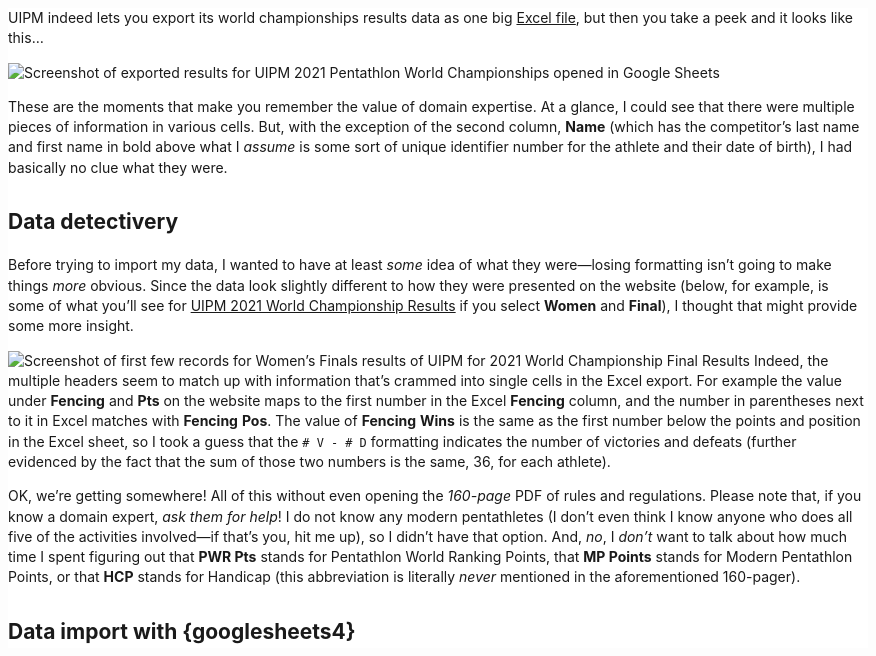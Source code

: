 UIPM indeed lets you export its world championships results data as one
big [Excel
file](https://www.uipmworld.org/event/uipm-2021-pentathlon-world-championships),
but then you take a peek and it looks like this…

![Screenshot of exported results for UIPM 2021 Pentathlon World
Championships opened in Google Sheets](https://i.imgur.com/hmjc8nU.png)

These are the moments that make you remember the value of domain
expertise. At a glance, I could see that there were multiple pieces of
information in various cells. But, with the exception of the second
column, **Name** (which has the competitor’s last name and first name in
bold above what I *assume* is some sort of unique identifier number for
the athlete and their date of birth), I had basically no clue what they
were.

## Data detectivery

Before trying to import my data, I wanted to have at least *some* idea
of what they were—losing formatting isn’t going to make things *more*
obvious. Since the data look slightly different to how they were
presented on the website (below, for example, is some of what you’ll see
for [UIPM 2021 World Championship
Results](https://www.uipmworld.org/event/uipm-2021-pentathlon-world-championships)
if you select **Women** and **Final**), I thought that might provide
some more insight.

![Screenshot of first few records for Women’s Finals results of UIPM for
2021 World Championship Final Results](https://i.imgur.com/qWgpF0m.png)
Indeed, the multiple headers seem to match up with information that’s
crammed into single cells in the Excel export. For example the value
under **Fencing** and **Pts** on the website maps to the first number in
the Excel **Fencing** column, and the number in parentheses next to it
in Excel matches with **Fencing** **Pos**. The value of **Fencing**
**Wins** is the same as the first number below the points and position
in the Excel sheet, so I took a guess that the `# V - # D` formatting
indicates the number of victories and defeats (further evidenced by the
fact that the sum of those two numbers is the same, 36, for each
athlete).

OK, we’re getting somewhere! All of this without even opening the
*160-page* PDF of rules and regulations. Please note that, if you know a
domain expert, *ask them for help*! I do not know any modern
pentathletes (I don’t even think I know anyone who does all five of the
activities involved—if that’s you, hit me up), so I didn’t have that
option. And, *no*, I *don’t* want to talk about how much time I spent
figuring out that **PWR Pts** stands for Pentathlon World Ranking
Points, that **MP Points** stands for Modern Pentathlon Points, or that
**HCP** stands for Handicap (this abbreviation is literally *never*
mentioned in the aforementioned 160-pager).

## Data import with {googlesheets4}
